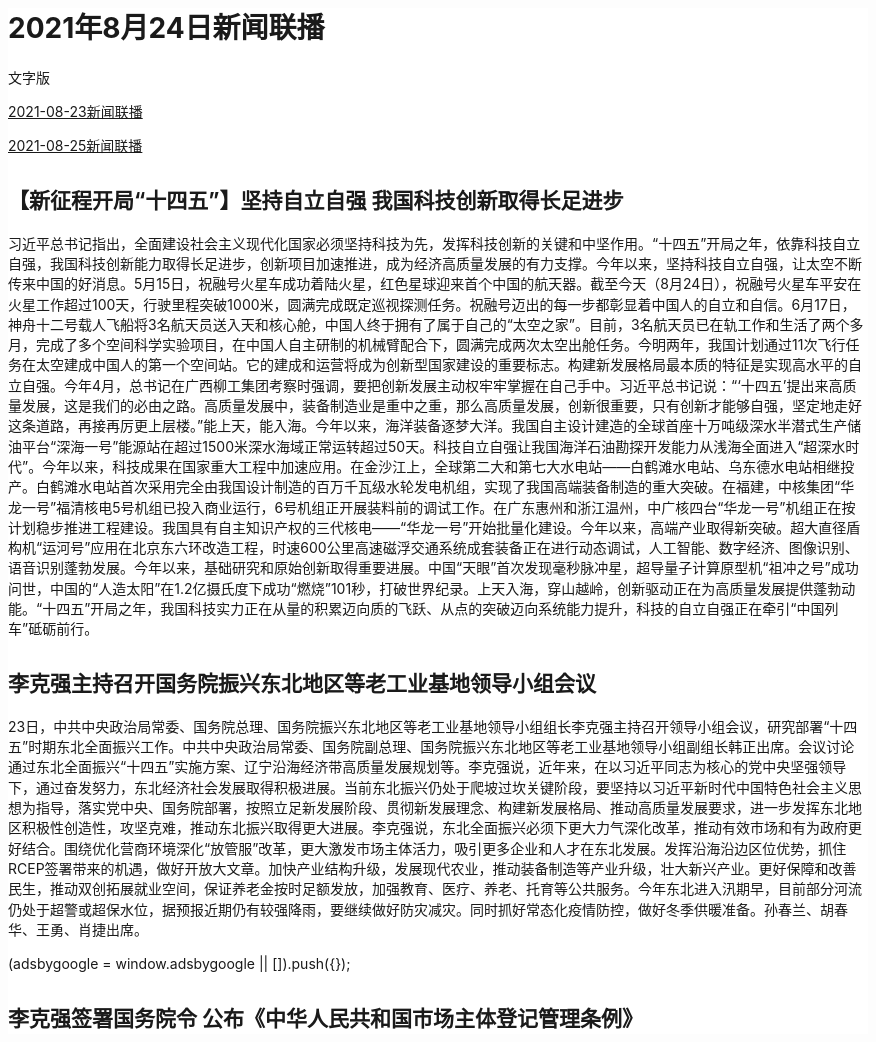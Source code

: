 







# 2021年8月24日新闻联播
 文字版








[2021-08-23新闻联播](/xinwenlianbo/20210823)


[2021-08-25新闻联播](/xinwenlianbo/20210825)





## 【新征程开局“十四五”】坚持自立自强 我国科技创新取得长足进步


习近平总书记指出，全面建设社会主义现代化国家必须坚持科技为先，发挥科技创新的关键和中坚作用。“十四五”开局之年，依靠科技自立自强，我国科技创新能力取得长足进步，创新项目加速推进，成为经济高质量发展的有力支撑。今年以来，坚持科技自立自强，让太空不断传来中国的好消息。5月15日，祝融号火星车成功着陆火星，红色星球迎来首个中国的航天器。截至今天（8月24日），祝融号火星车平安在火星工作超过100天，行驶里程突破1000米，圆满完成既定巡视探测任务。祝融号迈出的每一步都彰显着中国人的自立和自信。6月17日，神舟十二号载人飞船将3名航天员送入天和核心舱，中国人终于拥有了属于自己的“太空之家”。目前，3名航天员已在轨工作和生活了两个多月，完成了多个空间科学实验项目，在中国人自主研制的机械臂配合下，圆满完成两次太空出舱任务。今明两年，我国计划通过11次飞行任务在太空建成中国人的第一个空间站。它的建成和运营将成为创新型国家建设的重要标志。构建新发展格局最本质的特征是实现高水平的自立自强。今年4月，总书记在广西柳工集团考察时强调，要把创新发展主动权牢牢掌握在自己手中。习近平总书记说：“‘十四五’提出来高质量发展，这是我们的必由之路。高质量发展中，装备制造业是重中之重，那么高质量发展，创新很重要，只有创新才能够自强，坚定地走好这条道路，再接再厉更上层楼。”能上天，能入海。今年以来，海洋装备逐梦大洋。我国自主设计建造的全球首座十万吨级深水半潜式生产储油平台“深海一号”能源站在超过1500米深水海域正常运转超过50天。科技自立自强让我国海洋石油勘探开发能力从浅海全面进入“超深水时代”。今年以来，科技成果在国家重大工程中加速应用。在金沙江上，全球第二大和第七大水电站——白鹤滩水电站、乌东德水电站相继投产。白鹤滩水电站首次采用完全由我国设计制造的百万千瓦级水轮发电机组，实现了我国高端装备制造的重大突破。在福建，中核集团“华龙一号”福清核电5号机组已投入商业运行，6号机组正开展装料前的调试工作。在广东惠州和浙江温州，中广核四台“华龙一号”机组正在按计划稳步推进工程建设。我国具有自主知识产权的三代核电——“华龙一号”开始批量化建设。今年以来，高端产业取得新突破。超大直径盾构机“运河号”应用在北京东六环改造工程，时速600公里高速磁浮交通系统成套装备正在进行动态调试，人工智能、数字经济、图像识别、语音识别蓬勃发展。今年以来，基础研究和原始创新取得重要进展。中国“天眼”首次发现毫秒脉冲星，超导量子计算原型机“祖冲之号”成功问世，中国的“人造太阳”在1.2亿摄氏度下成功“燃烧”101秒，打破世界纪录。上天入海，穿山越岭，创新驱动正在为高质量发展提供蓬勃动能。“十四五”开局之年，我国科技实力正在从量的积累迈向质的飞跃、从点的突破迈向系统能力提升，科技的自立自强正在牵引“中国列车”砥砺前行。


## 李克强主持召开国务院振兴东北地区等老工业基地领导小组会议


23日，中共中央政治局常委、国务院总理、国务院振兴东北地区等老工业基地领导小组组长李克强主持召开领导小组会议，研究部署“十四五”时期东北全面振兴工作。中共中央政治局常委、国务院副总理、国务院振兴东北地区等老工业基地领导小组副组长韩正出席。会议讨论通过东北全面振兴“十四五”实施方案、辽宁沿海经济带高质量发展规划等。李克强说，近年来，在以习近平同志为核心的党中央坚强领导下，通过奋发努力，东北经济社会发展取得积极进展。当前东北振兴仍处于爬坡过坎关键阶段，要坚持以习近平新时代中国特色社会主义思想为指导，落实党中央、国务院部署，按照立足新发展阶段、贯彻新发展理念、构建新发展格局、推动高质量发展要求，进一步发挥东北地区积极性创造性，攻坚克难，推动东北振兴取得更大进展。李克强说，东北全面振兴必须下更大力气深化改革，推动有效市场和有为政府更好结合。围绕优化营商环境深化“放管服”改革，更大激发市场主体活力，吸引更多企业和人才在东北发展。发挥沿海沿边区位优势，抓住RCEP签署带来的机遇，做好开放大文章。加快产业结构升级，发展现代农业，推动装备制造等产业升级，壮大新兴产业。更好保障和改善民生，推动双创拓展就业空间，保证养老金按时足额发放，加强教育、医疗、养老、托育等公共服务。今年东北进入汛期早，目前部分河流仍处于超警或超保水位，据预报近期仍有较强降雨，要继续做好防灾减灾。同时抓好常态化疫情防控，做好冬季供暖准备。孙春兰、胡春华、王勇、肖捷出席。





 (adsbygoogle = window.adsbygoogle || []).push({});

 
## 李克强签署国务院令 公布《中华人民共和国市场主体登记管理条例》
